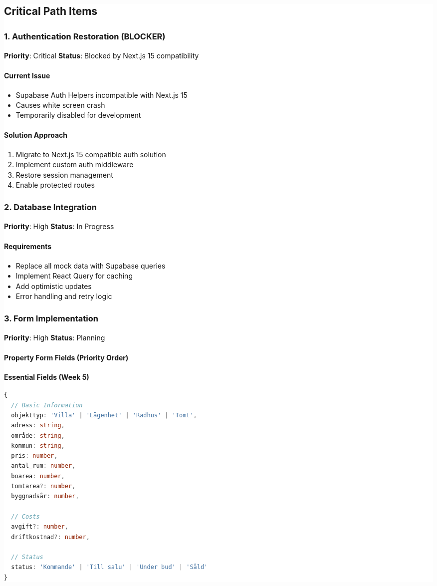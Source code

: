## Critical Path Items

### 1. Authentication Restoration (BLOCKER)
**Priority**: Critical
**Status**: Blocked by Next.js 15 compatibility

#### Current Issue
- Supabase Auth Helpers incompatible with Next.js 15
- Causes white screen crash
- Temporarily disabled for development

#### Solution Approach
1. Migrate to Next.js 15 compatible auth solution
2. Implement custom auth middleware
3. Restore session management
4. Enable protected routes

### 2. Database Integration
**Priority**: High
**Status**: In Progress

#### Requirements
- Replace all mock data with Supabase queries
- Implement React Query for caching
- Add optimistic updates
- Error handling and retry logic

### 3. Form Implementation
**Priority**: High
**Status**: Planning

#### Property Form Fields (Priority Order)

**Essential Fields (Week 5)**
```typescript
{
  // Basic Information
  objekttyp: 'Villa' | 'Lägenhet' | 'Radhus' | 'Tomt',
  adress: string,
  område: string,
  kommun: string,
  pris: number,
  antal_rum: number,
  boarea: number,
  tomtarea?: number,
  byggnadsår: number,
  
  // Costs
  avgift?: number,
  driftkostnad?: number,
  
  // Status
  status: 'Kommande' | 'Till salu' | 'Under bud' | 'Såld'
}
```
